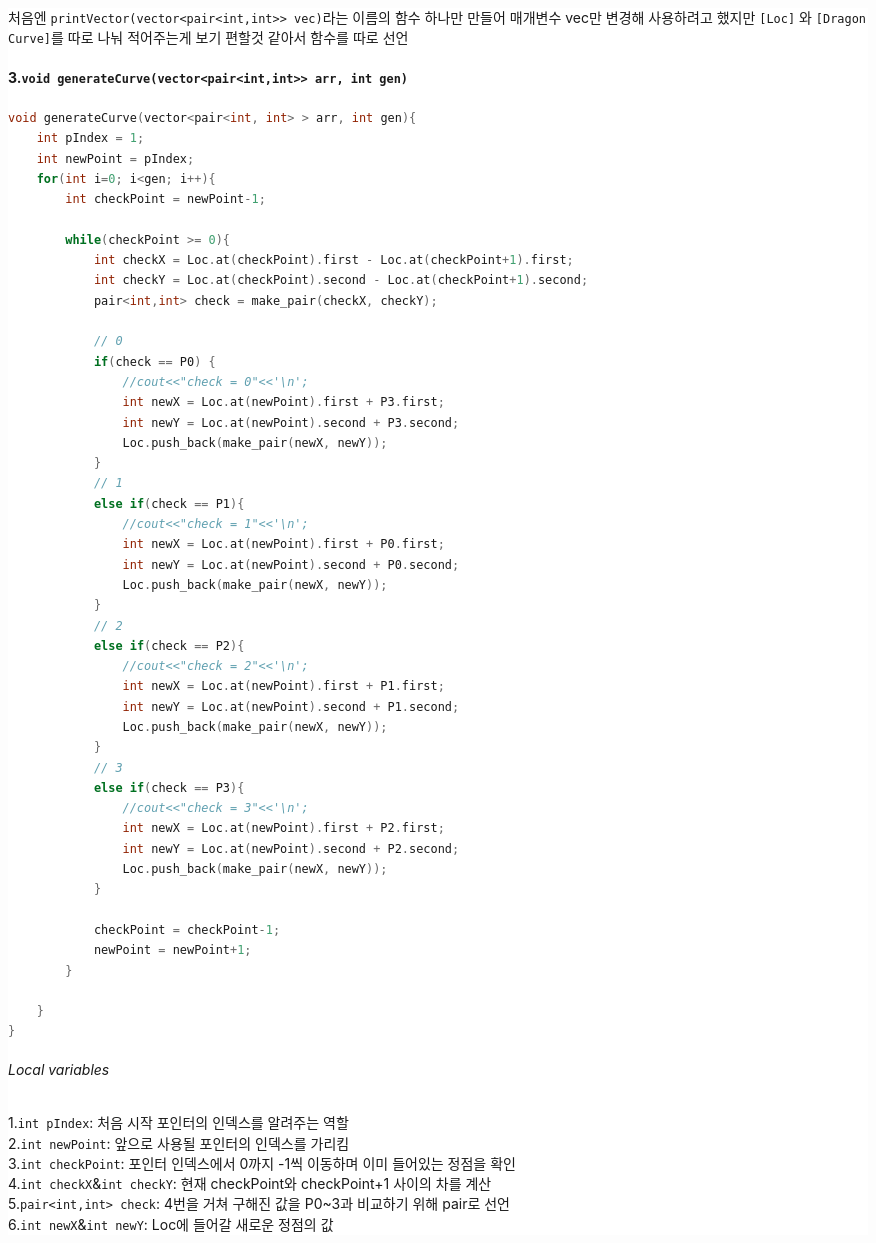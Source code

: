 처음엔 `printVector(vector<pair<int,int>> vec)`라는 이름의 함수 하나만 만들어 매개변수 vec만 변경해 사용하려고 했지만 `[Loc]` 와 `[DragonCurve]`를 따로 나눠 적어주는게 보기 편할것 같아서 함수를 따로 선언<br>

#### 3.`void generateCurve(vector<pair<int,int>> arr, int gen)`<br>
```cpp
void generateCurve(vector<pair<int, int> > arr, int gen){
    int pIndex = 1;
    int newPoint = pIndex;
    for(int i=0; i<gen; i++){
        int checkPoint = newPoint-1;

        while(checkPoint >= 0){
            int checkX = Loc.at(checkPoint).first - Loc.at(checkPoint+1).first;
            int checkY = Loc.at(checkPoint).second - Loc.at(checkPoint+1).second;
            pair<int,int> check = make_pair(checkX, checkY);

            // 0
            if(check == P0) {
                //cout<<"check = 0"<<'\n';
                int newX = Loc.at(newPoint).first + P3.first;
                int newY = Loc.at(newPoint).second + P3.second;
                Loc.push_back(make_pair(newX, newY));
            }
            // 1
            else if(check == P1){
                //cout<<"check = 1"<<'\n';
                int newX = Loc.at(newPoint).first + P0.first;
                int newY = Loc.at(newPoint).second + P0.second;
                Loc.push_back(make_pair(newX, newY));
            }
            // 2
            else if(check == P2){
                //cout<<"check = 2"<<'\n';
                int newX = Loc.at(newPoint).first + P1.first;
                int newY = Loc.at(newPoint).second + P1.second;
                Loc.push_back(make_pair(newX, newY));
            }
            // 3
            else if(check == P3){
                //cout<<"check = 3"<<'\n';
                int newX = Loc.at(newPoint).first + P2.first;
                int newY = Loc.at(newPoint).second + P2.second;
                Loc.push_back(make_pair(newX, newY));
            }

            checkPoint = checkPoint-1;
            newPoint = newPoint+1;
        }

    }
}
```
###### Local variables
1.`int pIndex`: 처음 시작 포인터의 인덱스를 알려주는 역할<br>
2.`int newPoint`: 앞으로 사용될 포인터의 인덱스를 가리킴<br>
3.`int checkPoint`: 포인터 인덱스에서 0까지 -1씩 이동하며 이미 들어있는 정점을 확인<br>
4.`int checkX`&`int checkY`: 현재 checkPoint와 checkPoint+1 사이의 차를 계산<br>
5.`pair<int,int> check`: 4번을 거쳐 구해진 값을 P0~3과 비교하기 위해 pair로 선언<br>
6.`int newX`&`int newY`: Loc에 들어갈 새로운 정점의 값<br>
